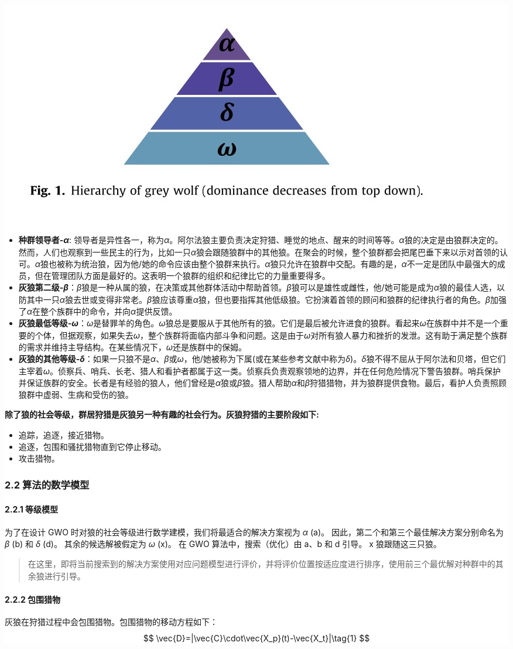 ![ref](images/GWO-1.jpg)

- **种群领导者-$\alpha$**: 领导者是异性各一，称为$\alpha$。阿尔法狼主要负责决定狩猎、睡觉的地点、醒来的时间等等。$\alpha$狼的决定是由狼群决定的。然而，人们也观察到一些民主的行为，比如一只$\alpha$狼会跟随狼群中的其他狼。在聚会的时候，整个狼群都会把尾巴垂下来以示对首领的认可。$\alpha$狼也被称为统治狼，因为他/她的命令应该由整个狼群来执行。$\alpha$狼只允许在狼群中交配。有趣的是，$\alpha$不一定是团队中最强大的成员，但在管理团队方面是最好的。这表明一个狼群的组织和纪律比它的力量重要得多。
- **灰狼第二级-$\beta$**：$\beta$狼是一种从属的狼，在决策或其他群体活动中帮助首领。$\beta$狼可以是雄性或雌性，他/她可能是成为$\alpha$狼的最佳人选，以防其中一只$\alpha$狼去世或变得非常老。$\beta$狼应该尊重$\alpha$狼，但也要指挥其他低级狼。它扮演着首领的顾问和狼群的纪律执行者的角色。$\beta$加强了$\alpha$在整个族群中的命令，并向$\alpha$提供反馈。
- **灰狼最低等级-$\omega$**：$\omega$是替罪羊的角色。$\omega$狼总是要服从于其他所有的狼。它们是最后被允许进食的狼群。看起来$\omega$在族群中并不是一个重要的个体，但据观察，如果失去$\omega$，整个族群将面临内部斗争和问题。这是由于$\omega$对所有狼人暴力和挫折的发泄。这有助于满足整个族群的需求并维持主导结构。在某些情况下，$\omega$还是族群中的保姆。
- **灰狼的其他等级-$\delta$**：如果一只狼不是$\alpha$、$\beta$或$\omega$，他/她被称为下属(或在某些参考文献中称为$\delta$)。$\delta$狼不得不屈从于阿尔法和贝塔，但它们主宰着$\omega$。侦察兵、哨兵、长老、猎人和看护者都属于这一类。侦察兵负责观察领地的边界，并在任何危险情况下警告狼群。哨兵保护并保证族群的安全。长者是有经验的狼人，他们曾经是$\alpha$狼或$\beta$狼。猎人帮助$\alpha$和$\beta$狩猎猎物，并为狼群提供食物。最后，看护人负责照顾狼群中虚弱、生病和受伤的狼。

**除了狼的社会等级，群居狩猎是灰狼另一种有趣的社会行为。灰狼狩猎的主要阶段如下:**

- 追踪，追逐，接近猎物。
- 追逐，包围和骚扰猎物直到它停止移动。
- 攻击猎物。

### 2.2 算法的数学模型

#### 2.2.1 等级模型

为了在设计 GWO 时对狼的社会等级进行数学建模，我们将最适合的解决方案视为 $\alpha$ (a)。 因此，第二个和第三个最佳解决方案分别命名为 $\beta$ (b) 和 $\delta$ (d)。 其余的候选解被假定为 $\omega$ (x)。 在 GWO 算法中，搜索（优化）由 a、b 和 d 引导。 x 狼跟随这三只狼。

>在这里，即将当前搜索到的解决方案使用对应问题模型进行评价，并将评价位置按适应度进行排序，使用前三个最优解对种群中的其余狼进行引导。

#### 2.2.2 包围猎物

灰狼在狩猎过程中会包围猎物。包围猎物的移动方程如下：
$$
\vec{D}=|\vec{C}\cdot\vec{X_p}(t)-\vec{X_t}|\tag{1}
$$
